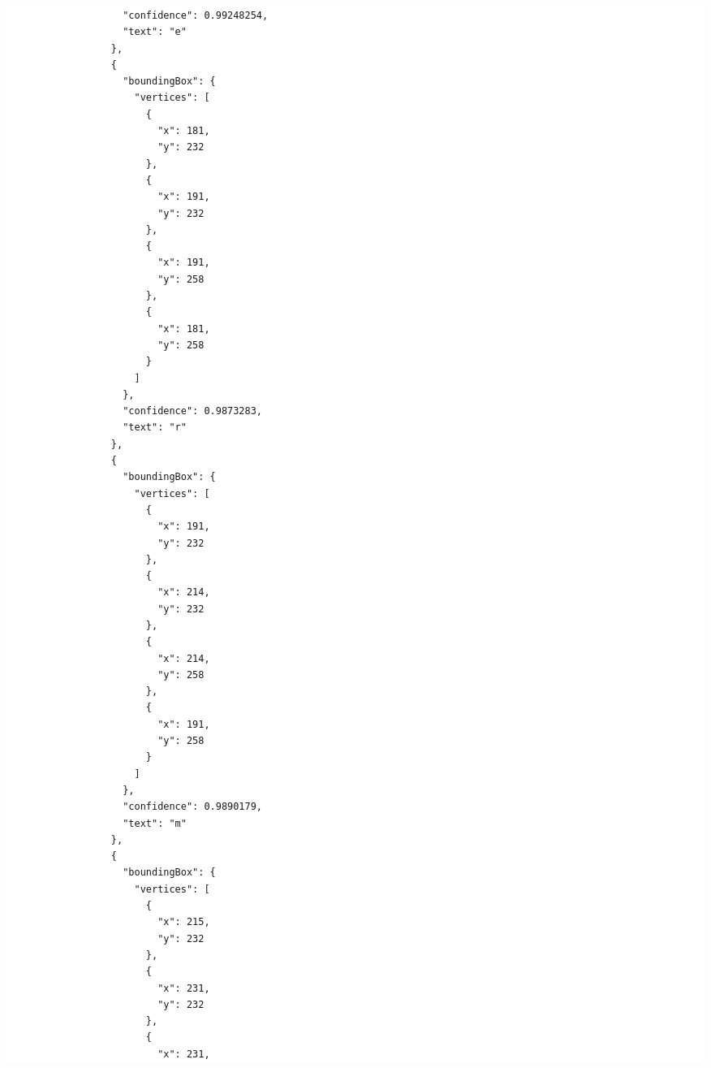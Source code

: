                         "confidence": 0.99248254,
                        "text": "e"
                      },
                      {
                        "boundingBox": {
                          "vertices": [
                            {
                              "x": 181,
                              "y": 232
                            },
                            {
                              "x": 191,
                              "y": 232
                            },
                            {
                              "x": 191,
                              "y": 258
                            },
                            {
                              "x": 181,
                              "y": 258
                            }
                          ]
                        },
                        "confidence": 0.9873283,
                        "text": "r"
                      },
                      {
                        "boundingBox": {
                          "vertices": [
                            {
                              "x": 191,
                              "y": 232
                            },
                            {
                              "x": 214,
                              "y": 232
                            },
                            {
                              "x": 214,
                              "y": 258
                            },
                            {
                              "x": 191,
                              "y": 258
                            }
                          ]
                        },
                        "confidence": 0.9890179,
                        "text": "m"
                      },
                      {
                        "boundingBox": {
                          "vertices": [
                            {
                              "x": 215,
                              "y": 232
                            },
                            {
                              "x": 231,
                              "y": 232
                            },
                            {
                              "x": 231,